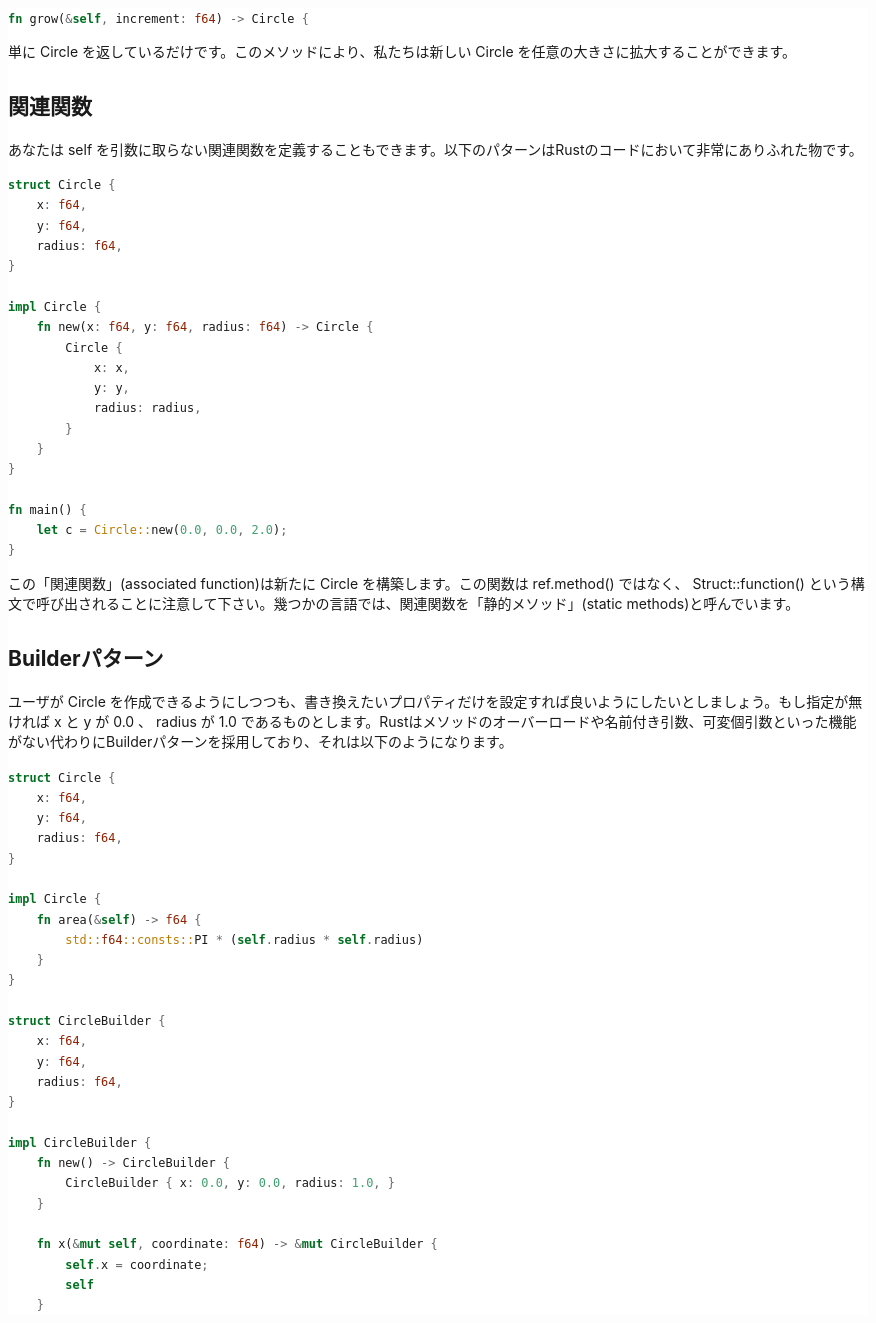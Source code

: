 ```Rust
fn grow(&self, increment: f64) -> Circle {
```
単に Circle を返しているだけです。このメソッドにより、私たちは新しい Circle を任意の大きさに拡大することができます。

## 関連関数

あなたは self を引数に取らない関連関数を定義することもできます。以下のパターンはRustのコードにおいて非常にありふれた物です。
```Rust
struct Circle {
    x: f64,
    y: f64,
    radius: f64,
}

impl Circle {
    fn new(x: f64, y: f64, radius: f64) -> Circle {
        Circle {
            x: x,
            y: y,
            radius: radius,
        }
    }
}

fn main() {
    let c = Circle::new(0.0, 0.0, 2.0);
}
```
この「関連関数」(associated function)は新たに Circle を構築します。この関数は ref.method() ではなく、 Struct::function() という構文で呼び出されることに注意して下さい。幾つかの言語では、関連関数を「静的メソッド」(static methods)と呼んでいます。

## Builderパターン

ユーザが Circle を作成できるようにしつつも、書き換えたいプロパティだけを設定すれば良いようにしたいとしましょう。もし指定が無ければ x と y が 0.0 、 radius が 1.0 であるものとします。Rustはメソッドのオーバーロードや名前付き引数、可変個引数といった機能がない代わりにBuilderパターンを採用しており、それは以下のようになります。
```Rust
struct Circle {
    x: f64,
    y: f64,
    radius: f64,
}

impl Circle {
    fn area(&self) -> f64 {
        std::f64::consts::PI * (self.radius * self.radius)
    }
}

struct CircleBuilder {
    x: f64,
    y: f64,
    radius: f64,
}

impl CircleBuilder {
    fn new() -> CircleBuilder {
        CircleBuilder { x: 0.0, y: 0.0, radius: 1.0, }
    }

    fn x(&mut self, coordinate: f64) -> &mut CircleBuilder {
        self.x = coordinate;
        self
    }
```